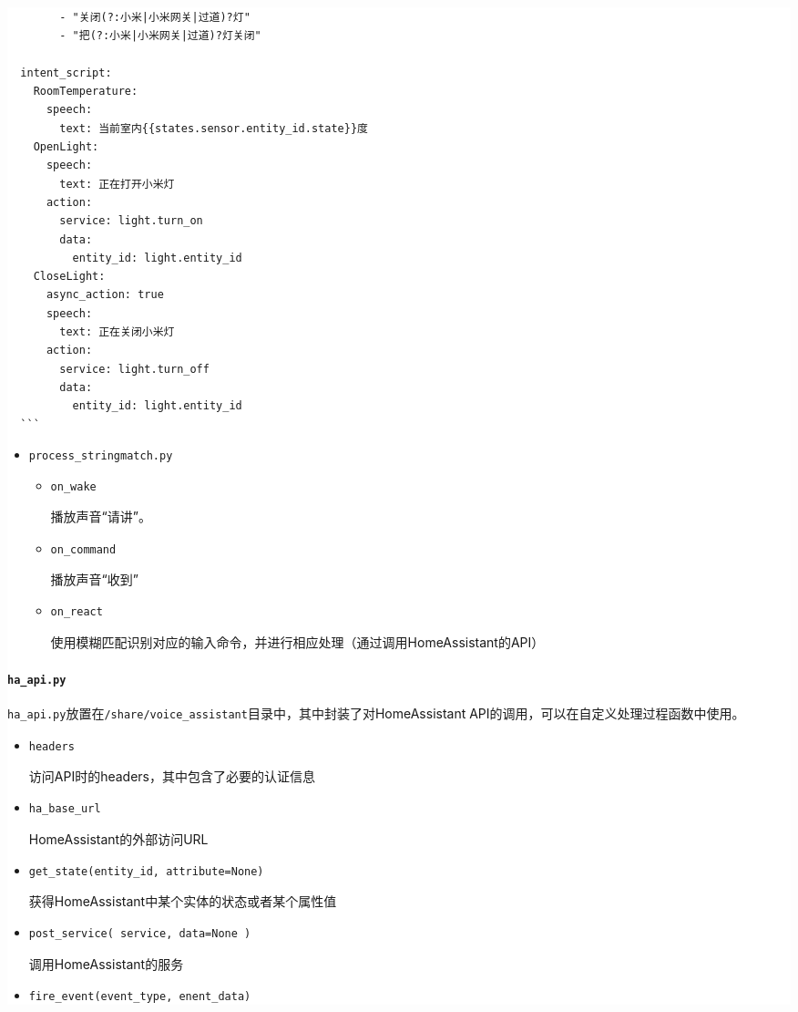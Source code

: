             - "关闭(?:小米|小米网关|过道)?灯"
            - "把(?:小米|小米网关|过道)?灯关闭"

      intent_script:
        RoomTemperature:
          speech:
            text: 当前室内{{states.sensor.entity_id.state}}度
        OpenLight:
          speech:
            text: 正在打开小米灯
          action:
            service: light.turn_on
            data: 
              entity_id: light.entity_id
        CloseLight:
          async_action: true
          speech:
            text: 正在关闭小米灯
          action:
            service: light.turn_off
            data: 
              entity_id: light.entity_id
      ```

- `process_stringmatch.py`
  + `on_wake`

    播放声音“请讲”。

  + `on_command`

    播放声音“收到”

  + `on_react`

    使用模糊匹配识别对应的输入命令，并进行相应处理（通过调用HomeAssistant的API）

#### `ha_api.py`

`ha_api.py`放置在`/share/voice_assistant`目录中，其中封装了对HomeAssistant API的调用，可以在自定义处理过程函数中使用。

- `headers`

  访问API时的headers，其中包含了必要的认证信息

- `ha_base_url`

  HomeAssistant的外部访问URL

- `get_state(entity_id, attribute=None)`

  获得HomeAssistant中某个实体的状态或者某个属性值

- `post_service( service, data=None )`

  调用HomeAssistant的服务

- `fire_event(event_type, enent_data)`
